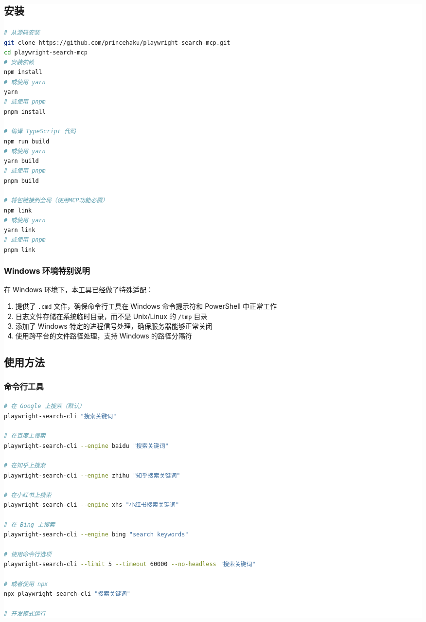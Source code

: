 ## 安装

```bash
# 从源码安装
git clone https://github.com/princehaku/playwright-search-mcp.git
cd playwright-search-mcp
# 安装依赖
npm install
# 或使用 yarn
yarn
# 或使用 pnpm
pnpm install

# 编译 TypeScript 代码
npm run build
# 或使用 yarn
yarn build
# 或使用 pnpm
pnpm build

# 将包链接到全局（使用MCP功能必需）
npm link
# 或使用 yarn
yarn link
# 或使用 pnpm
pnpm link
```

### Windows 环境特别说明

在 Windows 环境下，本工具已经做了特殊适配：

1. 提供了 `.cmd` 文件，确保命令行工具在 Windows 命令提示符和 PowerShell 中正常工作
2. 日志文件存储在系统临时目录，而不是 Unix/Linux 的 `/tmp` 目录
3. 添加了 Windows 特定的进程信号处理，确保服务器能够正常关闭
4. 使用跨平台的文件路径处理，支持 Windows 的路径分隔符

## 使用方法

### 命令行工具

```bash
# 在 Google 上搜索（默认）
playwright-search-cli "搜索关键词"

# 在百度上搜索
playwright-search-cli --engine baidu "搜索关键词"

# 在知乎上搜索
playwright-search-cli --engine zhihu "知乎搜索关键词"

# 在小红书上搜索
playwright-search-cli --engine xhs "小红书搜索关键词"

# 在 Bing 上搜索
playwright-search-cli --engine bing "search keywords"

# 使用命令行选项
playwright-search-cli --limit 5 --timeout 60000 --no-headless "搜索关键词"

# 或者使用 npx
npx playwright-search-cli "搜索关键词"

# 开发模式运行
```